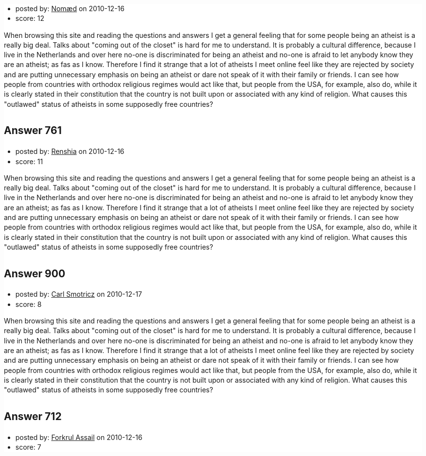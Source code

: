 - posted by: [Nomæd](https://stackexchange.com/users/-1/27-nom-d) on 2010-12-16
- score: 12

When browsing this site and reading the questions and answers I get a general feeling that for some people being an atheist is a really big deal. Talks about "coming out of the closet" is hard for me to understand. It is probably a cultural difference, because I live in the Netherlands and over here no-one is discriminated for being an atheist and no-one is afraid to let anybody know they are an atheist; as fas as I know. Therefore I find it strange that a lot of atheists I meet online feel like they are rejected by society and are putting unnecessary emphasis on being an atheist or dare not speak of it with their family or friends. I can see how people from countries with orthodox religious regimes would act like that, but people from the USA, for example, also do, while it is clearly stated in their constitution that the country is not built upon or associated with any kind of religion. What causes this "outlawed" status of atheists in some supposedly free countries?


## Answer 761

- posted by: [Renshia](https://stackexchange.com/users/-1/184-renshia) on 2010-12-16
- score: 11

When browsing this site and reading the questions and answers I get a general feeling that for some people being an atheist is a really big deal. Talks about "coming out of the closet" is hard for me to understand. It is probably a cultural difference, because I live in the Netherlands and over here no-one is discriminated for being an atheist and no-one is afraid to let anybody know they are an atheist; as fas as I know. Therefore I find it strange that a lot of atheists I meet online feel like they are rejected by society and are putting unnecessary emphasis on being an atheist or dare not speak of it with their family or friends. I can see how people from countries with orthodox religious regimes would act like that, but people from the USA, for example, also do, while it is clearly stated in their constitution that the country is not built upon or associated with any kind of religion. What causes this "outlawed" status of atheists in some supposedly free countries?


## Answer 900

- posted by: [Carl Smotricz](https://stackexchange.com/users/-1/228-carl-smotricz) on 2010-12-17
- score: 8

When browsing this site and reading the questions and answers I get a general feeling that for some people being an atheist is a really big deal. Talks about "coming out of the closet" is hard for me to understand. It is probably a cultural difference, because I live in the Netherlands and over here no-one is discriminated for being an atheist and no-one is afraid to let anybody know they are an atheist; as fas as I know. Therefore I find it strange that a lot of atheists I meet online feel like they are rejected by society and are putting unnecessary emphasis on being an atheist or dare not speak of it with their family or friends. I can see how people from countries with orthodox religious regimes would act like that, but people from the USA, for example, also do, while it is clearly stated in their constitution that the country is not built upon or associated with any kind of religion. What causes this "outlawed" status of atheists in some supposedly free countries?


## Answer 712

- posted by: [Forkrul Assail](https://stackexchange.com/users/-1/86-forkrul-assail) on 2010-12-16
- score: 7
